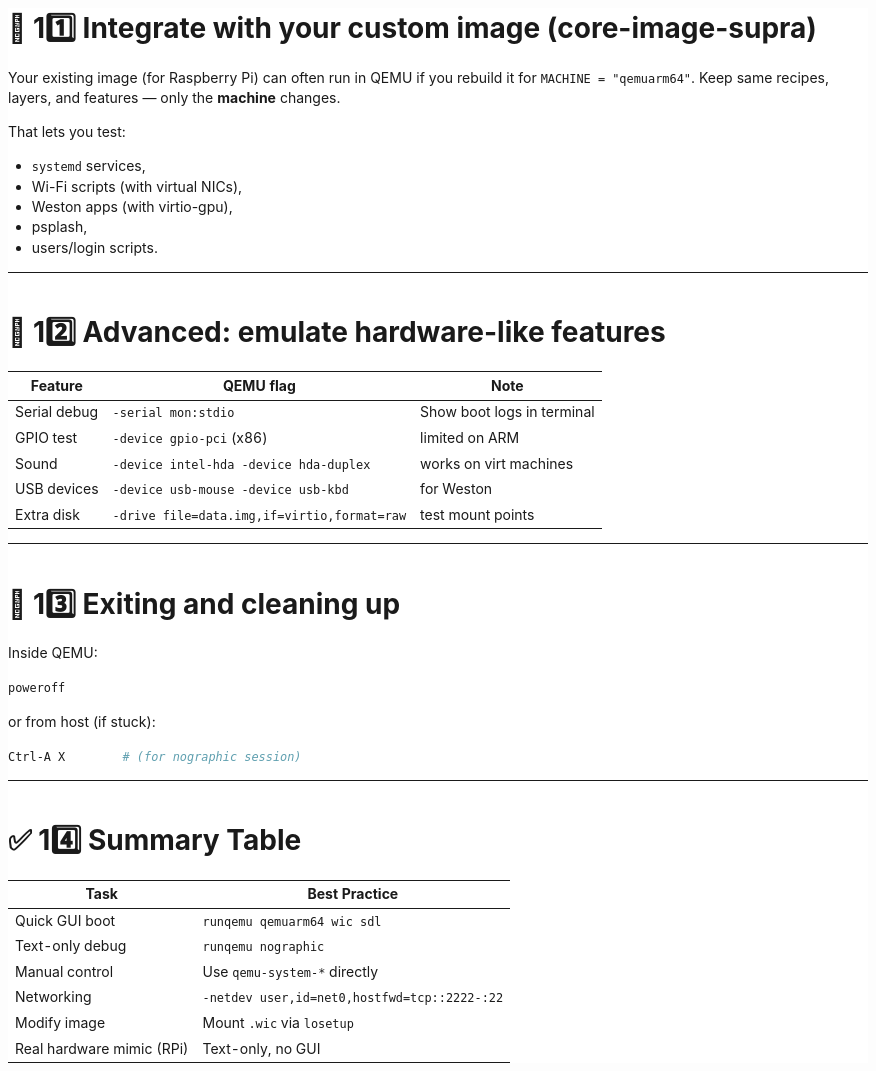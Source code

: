 
# 🧩 11️⃣ Integrate with your custom image (core-image-supra)

Your existing image (for Raspberry Pi) can often run in QEMU if you rebuild it for `MACHINE = "qemuarm64"`.
Keep same recipes, layers, and features — only the **machine** changes.

That lets you test:

* `systemd` services,
* Wi-Fi scripts (with virtual NICs),
* Weston apps (with virtio-gpu),
* psplash,
* users/login scripts.

---

# 🧠 12️⃣ Advanced: emulate hardware-like features

| Feature      | QEMU flag                                   | Note                       |
| ------------ | ------------------------------------------- | -------------------------- |
| Serial debug | `-serial mon:stdio`                         | Show boot logs in terminal |
| GPIO test    | `-device gpio-pci` (x86)                    | limited on ARM             |
| Sound        | `-device intel-hda -device hda-duplex`      | works on virt machines     |
| USB devices  | `-device usb-mouse -device usb-kbd`         | for Weston                 |
| Extra disk   | `-drive file=data.img,if=virtio,format=raw` | test mount points          |

---

# 🧩 13️⃣ Exiting and cleaning up

Inside QEMU:

```bash
poweroff
```

or from host (if stuck):

```bash
Ctrl-A X        # (for nographic session)
```

---

# ✅ 14️⃣ Summary Table

| Task                      | Best Practice                                |
| ------------------------- | -------------------------------------------- |
| Quick GUI boot            | `runqemu qemuarm64 wic sdl`                  |
| Text-only debug           | `runqemu nographic`                          |
| Manual control            | Use `qemu-system-*` directly                 |
| Networking                | `-netdev user,id=net0,hostfwd=tcp::2222-:22` |
| Modify image              | Mount `.wic` via `losetup`                   |
| Real hardware mimic (RPi) | Text-only, no GUI                            |